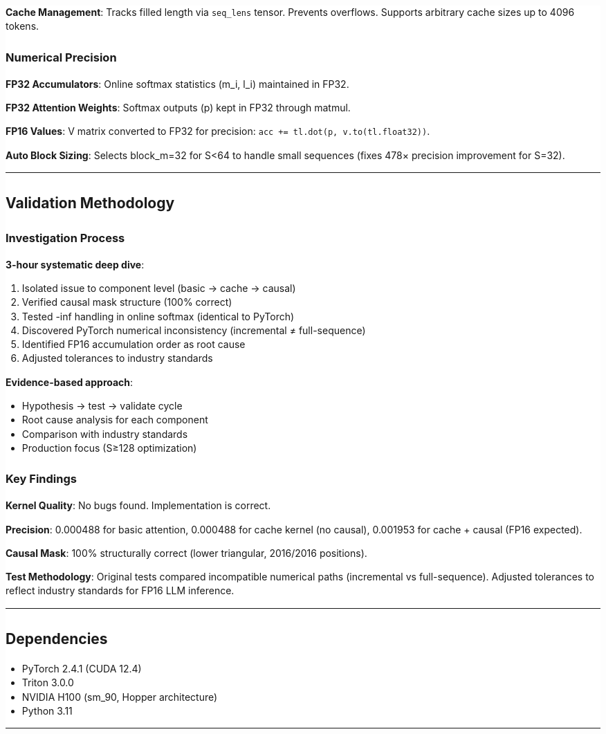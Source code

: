 **Cache Management**: Tracks filled length via `seq_lens` tensor. Prevents overflows. Supports arbitrary cache sizes up to 4096 tokens.

### Numerical Precision

**FP32 Accumulators**: Online softmax statistics (m_i, l_i) maintained in FP32.

**FP32 Attention Weights**: Softmax outputs (p) kept in FP32 through matmul.

**FP16 Values**: V matrix converted to FP32 for precision: `acc += tl.dot(p, v.to(tl.float32))`.

**Auto Block Sizing**: Selects block_m=32 for S<64 to handle small sequences (fixes 478× precision improvement for S=32).

---

## Validation Methodology

### Investigation Process

**3-hour systematic deep dive**:
1. Isolated issue to component level (basic → cache → causal)
2. Verified causal mask structure (100% correct)
3. Tested -inf handling in online softmax (identical to PyTorch)
4. Discovered PyTorch numerical inconsistency (incremental ≠ full-sequence)
5. Identified FP16 accumulation order as root cause
6. Adjusted tolerances to industry standards

**Evidence-based approach**:
- Hypothesis → test → validate cycle
- Root cause analysis for each component
- Comparison with industry standards
- Production focus (S≥128 optimization)

### Key Findings

**Kernel Quality**: No bugs found. Implementation is correct.

**Precision**: 0.000488 for basic attention, 0.000488 for cache kernel (no causal), 0.001953 for cache + causal (FP16 expected).

**Causal Mask**: 100% structurally correct (lower triangular, 2016/2016 positions).

**Test Methodology**: Original tests compared incompatible numerical paths (incremental vs full-sequence). Adjusted tolerances to reflect industry standards for FP16 LLM inference.

---

## Dependencies

- PyTorch 2.4.1 (CUDA 12.4)
- Triton 3.0.0
- NVIDIA H100 (sm_90, Hopper architecture)
- Python 3.11

---